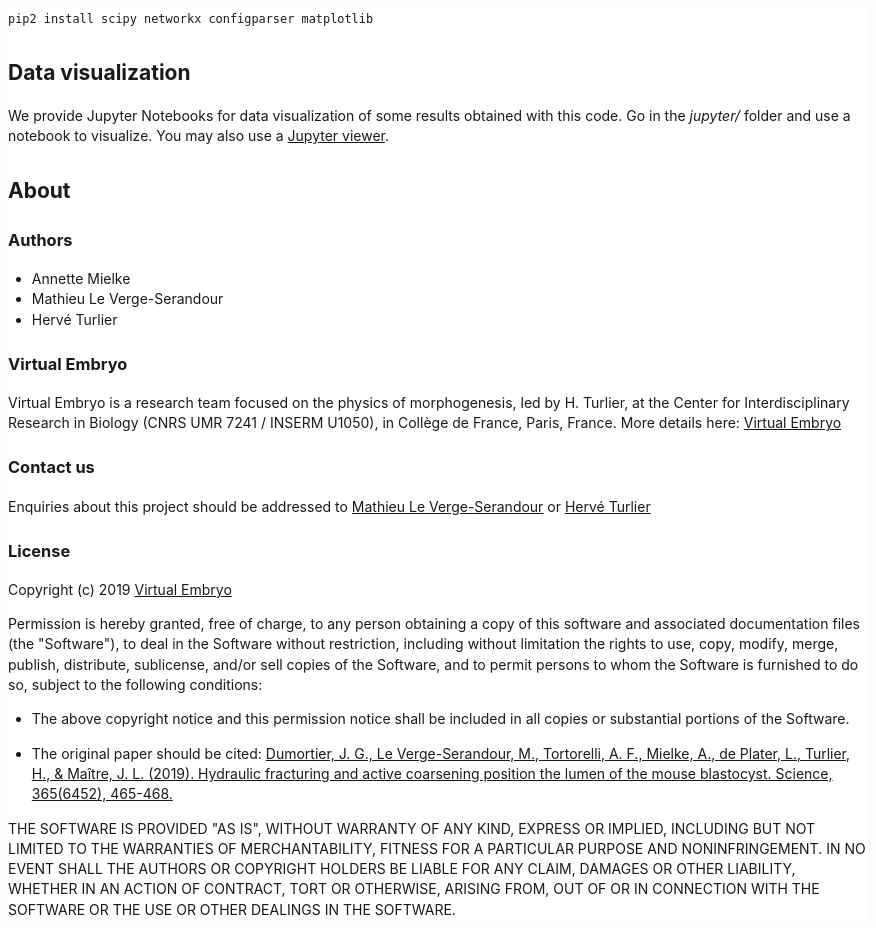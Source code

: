 ```pip2 install scipy networkx configparser matplotlib```
## Data visualization
We provide Jupyter Notebooks for data visualization of some results obtained with this code. Go in the *jupyter/* folder and use a notebook to visualize. You may also use a [Jupyter viewer](https://nbviewer.jupyter.org/github/VirtualEmbryo/lumen_network/blob/master/jupyter/figures.ipynb).


## About

### Authors
* Annette Mielke
* Mathieu Le Verge-Serandour
* Hervé Turlier

### Virtual Embryo
Virtual Embryo is a research team focused on the physics of morphogenesis, led by H. Turlier, at the Center for Interdisciplinary Research in Biology (CNRS UMR 7241 / INSERM U1050), in Collège de France, Paris, France.
More details here: [Virtual Embryo](https://www.virtual-embryo.com)

### Contact us
Enquiries about this project should be addressed to [Mathieu Le Verge-Serandour](mailto:mathieu.le-verge-serandour@college-de-france.fr) or [Hervé Turlier](mailto:herve.turlier@college-de-france.fr)


### License

Copyright (c) 2019 [Virtual Embryo](https://www.virtual-embryo.com)

Permission is hereby granted, free of charge, to any person obtaining a copy
of this software and associated documentation files (the "Software"), to deal
in the Software without restriction, including without limitation the rights
to use, copy, modify, merge, publish, distribute, sublicense, and/or sell
copies of the Software, and to permit persons to whom the Software is
furnished to do so, subject to the following conditions:

* The above copyright notice and this permission notice shall be included in all copies or substantial portions of the Software.

* The original paper should be cited: [Dumortier, J. G., Le Verge-Serandour, M., Tortorelli, A. F., Mielke, A., de Plater, L., Turlier, H., & Maître, J. L. (2019). Hydraulic fracturing and active coarsening position the lumen of the mouse blastocyst. Science, 365(6452), 465-468.](https://doi.org/10.1126/science.aaw7709)

THE SOFTWARE IS PROVIDED "AS IS", WITHOUT WARRANTY OF ANY KIND, EXPRESS OR
IMPLIED, INCLUDING BUT NOT LIMITED TO THE WARRANTIES OF MERCHANTABILITY,
FITNESS FOR A PARTICULAR PURPOSE AND NONINFRINGEMENT. IN NO EVENT SHALL THE
AUTHORS OR COPYRIGHT HOLDERS BE LIABLE FOR ANY CLAIM, DAMAGES OR OTHER
LIABILITY, WHETHER IN AN ACTION OF CONTRACT, TORT OR OTHERWISE, ARISING FROM,
OUT OF OR IN CONNECTION WITH THE SOFTWARE OR THE USE OR OTHER DEALINGS IN THE
SOFTWARE.
